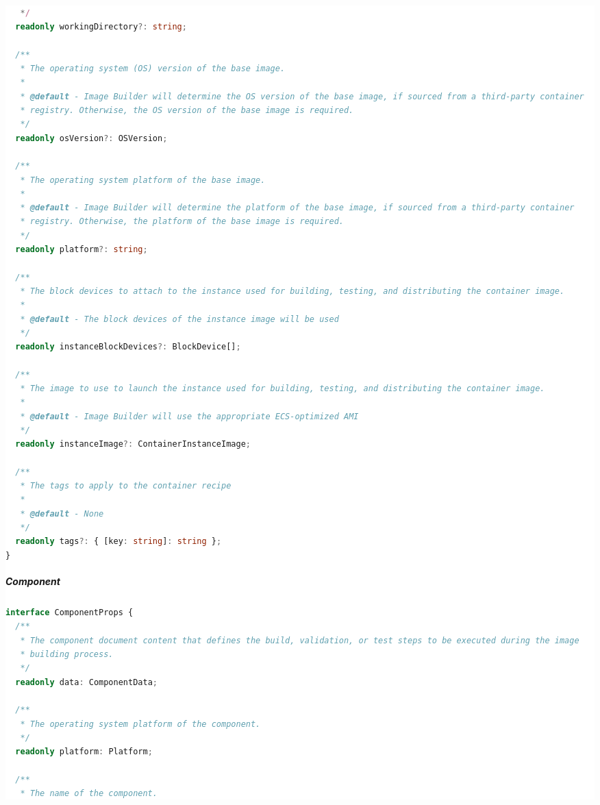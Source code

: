 ```ts
   */
  readonly workingDirectory?: string;

  /**
   * The operating system (OS) version of the base image.
   *
   * @default - Image Builder will determine the OS version of the base image, if sourced from a third-party container
   * registry. Otherwise, the OS version of the base image is required.
   */
  readonly osVersion?: OSVersion;

  /**
   * The operating system platform of the base image.
   *
   * @default - Image Builder will determine the platform of the base image, if sourced from a third-party container
   * registry. Otherwise, the platform of the base image is required.
   */
  readonly platform?: string;

  /**
   * The block devices to attach to the instance used for building, testing, and distributing the container image.
   *
   * @default - The block devices of the instance image will be used
   */
  readonly instanceBlockDevices?: BlockDevice[];

  /**
   * The image to use to launch the instance used for building, testing, and distributing the container image.
   *
   * @default - Image Builder will use the appropriate ECS-optimized AMI
   */
  readonly instanceImage?: ContainerInstanceImage;

  /**
   * The tags to apply to the container recipe
   *
   * @default - None
   */
  readonly tags?: { [key: string]: string };
}
```

##### Component

```ts
interface ComponentProps {
  /**
   * The component document content that defines the build, validation, or test steps to be executed during the image
   * building process.
   */
  readonly data: ComponentData;

  /**
   * The operating system platform of the component.
   */
  readonly platform: Platform;

  /**
   * The name of the component.
```